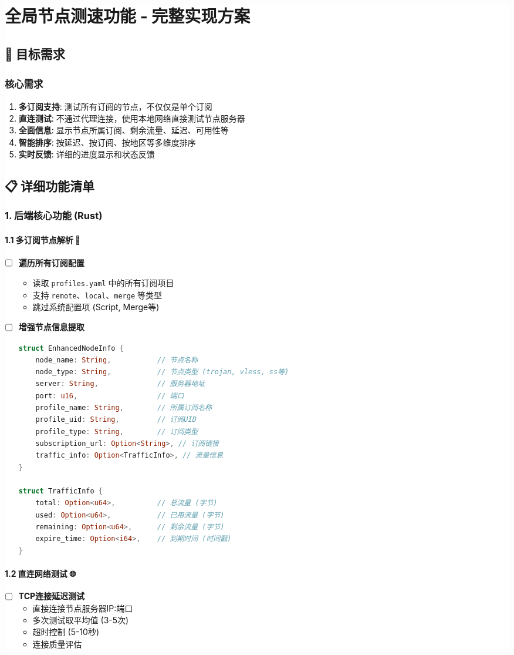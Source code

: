 # 全局节点测速功能 - 完整实现方案

## 🎯 目标需求

### 核心需求
1. **多订阅支持**: 测试所有订阅的节点，不仅仅是单个订阅
2. **直连测试**: 不通过代理连接，使用本地网络直接测试节点服务器
3. **全面信息**: 显示节点所属订阅、剩余流量、延迟、可用性等
4. **智能排序**: 按延迟、按订阅、按地区等多维度排序
5. **实时反馈**: 详细的进度显示和状态反馈

## 📋 详细功能清单

### 1. 后端核心功能 (Rust)

#### 1.1 多订阅节点解析 🔧
- [ ] **遍历所有订阅配置**
  - 读取 `profiles.yaml` 中的所有订阅项目
  - 支持 `remote`、`local`、`merge` 等类型
  - 跳过系统配置项 (Script, Merge等)

- [ ] **增强节点信息提取**
  ```rust
  struct EnhancedNodeInfo {
      node_name: String,           // 节点名称
      node_type: String,           // 节点类型 (trojan, vless, ss等)
      server: String,              // 服务器地址
      port: u16,                   // 端口
      profile_name: String,        // 所属订阅名称
      profile_uid: String,         // 订阅UID
      profile_type: String,        // 订阅类型
      subscription_url: Option<String>, // 订阅链接
      traffic_info: Option<TrafficInfo>, // 流量信息
  }
  
  struct TrafficInfo {
      total: Option<u64>,          // 总流量 (字节)
      used: Option<u64>,           // 已用流量 (字节)
      remaining: Option<u64>,      // 剩余流量 (字节)
      expire_time: Option<i64>,    // 到期时间 (时间戳)
  }
  ```

#### 1.2 直连网络测试 🌐
- [ ] **TCP连接延迟测试**
  - 直接连接节点服务器IP:端口
  - 多次测试取平均值 (3-5次)
  - 超时控制 (5-10秒)
  - 连接质量评估
